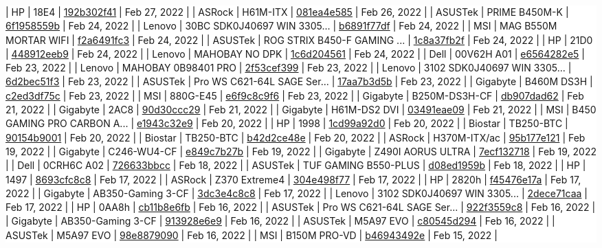 | HP            | 18E4                        | [192b302f41](https://linux-hardware.org/?probe=192b302f41) | Feb 27, 2022 |
| ASRock        | H61M-ITX                    | [081ea4e585](https://linux-hardware.org/?probe=081ea4e585) | Feb 26, 2022 |
| ASUSTek       | PRIME B450M-K               | [6f1958559b](https://linux-hardware.org/?probe=6f1958559b) | Feb 24, 2022 |
| Lenovo        | 30BC SDK0J40697 WIN 3305... | [b6891f77df](https://linux-hardware.org/?probe=b6891f77df) | Feb 24, 2022 |
| MSI           | MAG B550M MORTAR WIFI       | [f2a6491fc3](https://linux-hardware.org/?probe=f2a6491fc3) | Feb 24, 2022 |
| ASUSTek       | ROG STRIX B450-F GAMING ... | [1c8a37fb2f](https://linux-hardware.org/?probe=1c8a37fb2f) | Feb 24, 2022 |
| HP            | 21D0                        | [448912eeb9](https://linux-hardware.org/?probe=448912eeb9) | Feb 24, 2022 |
| Lenovo        | MAHOBAY NO DPK              | [1c6d204561](https://linux-hardware.org/?probe=1c6d204561) | Feb 24, 2022 |
| Dell          | 00V62H A01                  | [e6564282e5](https://linux-hardware.org/?probe=e6564282e5) | Feb 23, 2022 |
| Lenovo        | MAHOBAY 0B98401 PRO         | [2f53cef399](https://linux-hardware.org/?probe=2f53cef399) | Feb 23, 2022 |
| Lenovo        | 3102 SDK0J40697 WIN 3305... | [6d2bec51f3](https://linux-hardware.org/?probe=6d2bec51f3) | Feb 23, 2022 |
| ASUSTek       | Pro WS C621-64L SAGE Ser... | [17aa7b3d5b](https://linux-hardware.org/?probe=17aa7b3d5b) | Feb 23, 2022 |
| Gigabyte      | B460M DS3H                  | [c2ed3df75c](https://linux-hardware.org/?probe=c2ed3df75c) | Feb 23, 2022 |
| MSI           | 880G-E45                    | [e6f9c8c9f6](https://linux-hardware.org/?probe=e6f9c8c9f6) | Feb 23, 2022 |
| Gigabyte      | B250M-DS3H-CF               | [db907dad62](https://linux-hardware.org/?probe=db907dad62) | Feb 21, 2022 |
| Gigabyte      | 2AC8                        | [90d30ccc29](https://linux-hardware.org/?probe=90d30ccc29) | Feb 21, 2022 |
| Gigabyte      | H61M-DS2 DVI                | [03491eae09](https://linux-hardware.org/?probe=03491eae09) | Feb 21, 2022 |
| MSI           | B450 GAMING PRO CARBON A... | [e1943c32e9](https://linux-hardware.org/?probe=e1943c32e9) | Feb 20, 2022 |
| HP            | 1998                        | [1cd99a92d0](https://linux-hardware.org/?probe=1cd99a92d0) | Feb 20, 2022 |
| Biostar       | TB250-BTC                   | [90154b9001](https://linux-hardware.org/?probe=90154b9001) | Feb 20, 2022 |
| Biostar       | TB250-BTC                   | [b42d2ce48e](https://linux-hardware.org/?probe=b42d2ce48e) | Feb 20, 2022 |
| ASRock        | H370M-ITX/ac                | [95b177e121](https://linux-hardware.org/?probe=95b177e121) | Feb 19, 2022 |
| Gigabyte      | C246-WU4-CF                 | [e849c7b27b](https://linux-hardware.org/?probe=e849c7b27b) | Feb 19, 2022 |
| Gigabyte      | Z490I AORUS ULTRA           | [7ecf132718](https://linux-hardware.org/?probe=7ecf132718) | Feb 19, 2022 |
| Dell          | 0CRH6C A02                  | [726633bbcc](https://linux-hardware.org/?probe=726633bbcc) | Feb 18, 2022 |
| ASUSTek       | TUF GAMING B550-PLUS        | [d08ed1959b](https://linux-hardware.org/?probe=d08ed1959b) | Feb 18, 2022 |
| HP            | 1497                        | [8693cfc8c8](https://linux-hardware.org/?probe=8693cfc8c8) | Feb 17, 2022 |
| ASRock        | Z370 Extreme4               | [304e498f77](https://linux-hardware.org/?probe=304e498f77) | Feb 17, 2022 |
| HP            | 2820h                       | [f45476e17a](https://linux-hardware.org/?probe=f45476e17a) | Feb 17, 2022 |
| Gigabyte      | AB350-Gaming 3-CF           | [3dc3e4c8c8](https://linux-hardware.org/?probe=3dc3e4c8c8) | Feb 17, 2022 |
| Lenovo        | 3102 SDK0J40697 WIN 3305... | [2dece71caa](https://linux-hardware.org/?probe=2dece71caa) | Feb 17, 2022 |
| HP            | 0AA8h                       | [cb11b8e6fb](https://linux-hardware.org/?probe=cb11b8e6fb) | Feb 16, 2022 |
| ASUSTek       | Pro WS C621-64L SAGE Ser... | [922f3559c8](https://linux-hardware.org/?probe=922f3559c8) | Feb 16, 2022 |
| Gigabyte      | AB350-Gaming 3-CF           | [913928e6e9](https://linux-hardware.org/?probe=913928e6e9) | Feb 16, 2022 |
| ASUSTek       | M5A97 EVO                   | [c80545d294](https://linux-hardware.org/?probe=c80545d294) | Feb 16, 2022 |
| ASUSTek       | M5A97 EVO                   | [98e8879090](https://linux-hardware.org/?probe=98e8879090) | Feb 16, 2022 |
| MSI           | B150M PRO-VD                | [b46943492e](https://linux-hardware.org/?probe=b46943492e) | Feb 15, 2022 |